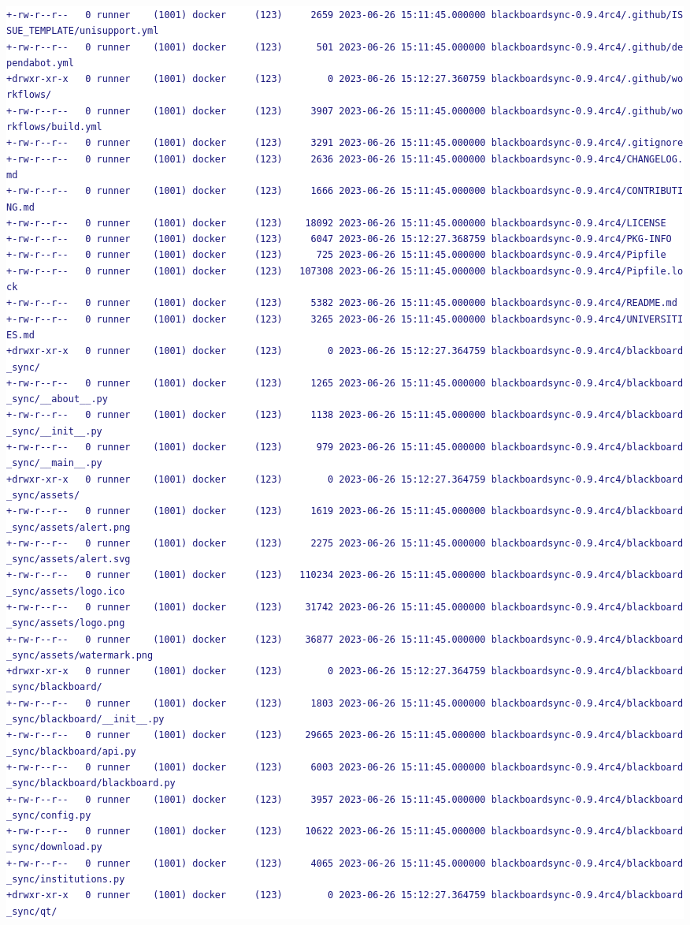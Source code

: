 ```diff
+-rw-r--r--   0 runner    (1001) docker     (123)     2659 2023-06-26 15:11:45.000000 blackboardsync-0.9.4rc4/.github/ISSUE_TEMPLATE/unisupport.yml
+-rw-r--r--   0 runner    (1001) docker     (123)      501 2023-06-26 15:11:45.000000 blackboardsync-0.9.4rc4/.github/dependabot.yml
+drwxr-xr-x   0 runner    (1001) docker     (123)        0 2023-06-26 15:12:27.360759 blackboardsync-0.9.4rc4/.github/workflows/
+-rw-r--r--   0 runner    (1001) docker     (123)     3907 2023-06-26 15:11:45.000000 blackboardsync-0.9.4rc4/.github/workflows/build.yml
+-rw-r--r--   0 runner    (1001) docker     (123)     3291 2023-06-26 15:11:45.000000 blackboardsync-0.9.4rc4/.gitignore
+-rw-r--r--   0 runner    (1001) docker     (123)     2636 2023-06-26 15:11:45.000000 blackboardsync-0.9.4rc4/CHANGELOG.md
+-rw-r--r--   0 runner    (1001) docker     (123)     1666 2023-06-26 15:11:45.000000 blackboardsync-0.9.4rc4/CONTRIBUTING.md
+-rw-r--r--   0 runner    (1001) docker     (123)    18092 2023-06-26 15:11:45.000000 blackboardsync-0.9.4rc4/LICENSE
+-rw-r--r--   0 runner    (1001) docker     (123)     6047 2023-06-26 15:12:27.368759 blackboardsync-0.9.4rc4/PKG-INFO
+-rw-r--r--   0 runner    (1001) docker     (123)      725 2023-06-26 15:11:45.000000 blackboardsync-0.9.4rc4/Pipfile
+-rw-r--r--   0 runner    (1001) docker     (123)   107308 2023-06-26 15:11:45.000000 blackboardsync-0.9.4rc4/Pipfile.lock
+-rw-r--r--   0 runner    (1001) docker     (123)     5382 2023-06-26 15:11:45.000000 blackboardsync-0.9.4rc4/README.md
+-rw-r--r--   0 runner    (1001) docker     (123)     3265 2023-06-26 15:11:45.000000 blackboardsync-0.9.4rc4/UNIVERSITIES.md
+drwxr-xr-x   0 runner    (1001) docker     (123)        0 2023-06-26 15:12:27.364759 blackboardsync-0.9.4rc4/blackboard_sync/
+-rw-r--r--   0 runner    (1001) docker     (123)     1265 2023-06-26 15:11:45.000000 blackboardsync-0.9.4rc4/blackboard_sync/__about__.py
+-rw-r--r--   0 runner    (1001) docker     (123)     1138 2023-06-26 15:11:45.000000 blackboardsync-0.9.4rc4/blackboard_sync/__init__.py
+-rw-r--r--   0 runner    (1001) docker     (123)      979 2023-06-26 15:11:45.000000 blackboardsync-0.9.4rc4/blackboard_sync/__main__.py
+drwxr-xr-x   0 runner    (1001) docker     (123)        0 2023-06-26 15:12:27.364759 blackboardsync-0.9.4rc4/blackboard_sync/assets/
+-rw-r--r--   0 runner    (1001) docker     (123)     1619 2023-06-26 15:11:45.000000 blackboardsync-0.9.4rc4/blackboard_sync/assets/alert.png
+-rw-r--r--   0 runner    (1001) docker     (123)     2275 2023-06-26 15:11:45.000000 blackboardsync-0.9.4rc4/blackboard_sync/assets/alert.svg
+-rw-r--r--   0 runner    (1001) docker     (123)   110234 2023-06-26 15:11:45.000000 blackboardsync-0.9.4rc4/blackboard_sync/assets/logo.ico
+-rw-r--r--   0 runner    (1001) docker     (123)    31742 2023-06-26 15:11:45.000000 blackboardsync-0.9.4rc4/blackboard_sync/assets/logo.png
+-rw-r--r--   0 runner    (1001) docker     (123)    36877 2023-06-26 15:11:45.000000 blackboardsync-0.9.4rc4/blackboard_sync/assets/watermark.png
+drwxr-xr-x   0 runner    (1001) docker     (123)        0 2023-06-26 15:12:27.364759 blackboardsync-0.9.4rc4/blackboard_sync/blackboard/
+-rw-r--r--   0 runner    (1001) docker     (123)     1803 2023-06-26 15:11:45.000000 blackboardsync-0.9.4rc4/blackboard_sync/blackboard/__init__.py
+-rw-r--r--   0 runner    (1001) docker     (123)    29665 2023-06-26 15:11:45.000000 blackboardsync-0.9.4rc4/blackboard_sync/blackboard/api.py
+-rw-r--r--   0 runner    (1001) docker     (123)     6003 2023-06-26 15:11:45.000000 blackboardsync-0.9.4rc4/blackboard_sync/blackboard/blackboard.py
+-rw-r--r--   0 runner    (1001) docker     (123)     3957 2023-06-26 15:11:45.000000 blackboardsync-0.9.4rc4/blackboard_sync/config.py
+-rw-r--r--   0 runner    (1001) docker     (123)    10622 2023-06-26 15:11:45.000000 blackboardsync-0.9.4rc4/blackboard_sync/download.py
+-rw-r--r--   0 runner    (1001) docker     (123)     4065 2023-06-26 15:11:45.000000 blackboardsync-0.9.4rc4/blackboard_sync/institutions.py
+drwxr-xr-x   0 runner    (1001) docker     (123)        0 2023-06-26 15:12:27.364759 blackboardsync-0.9.4rc4/blackboard_sync/qt/
```
